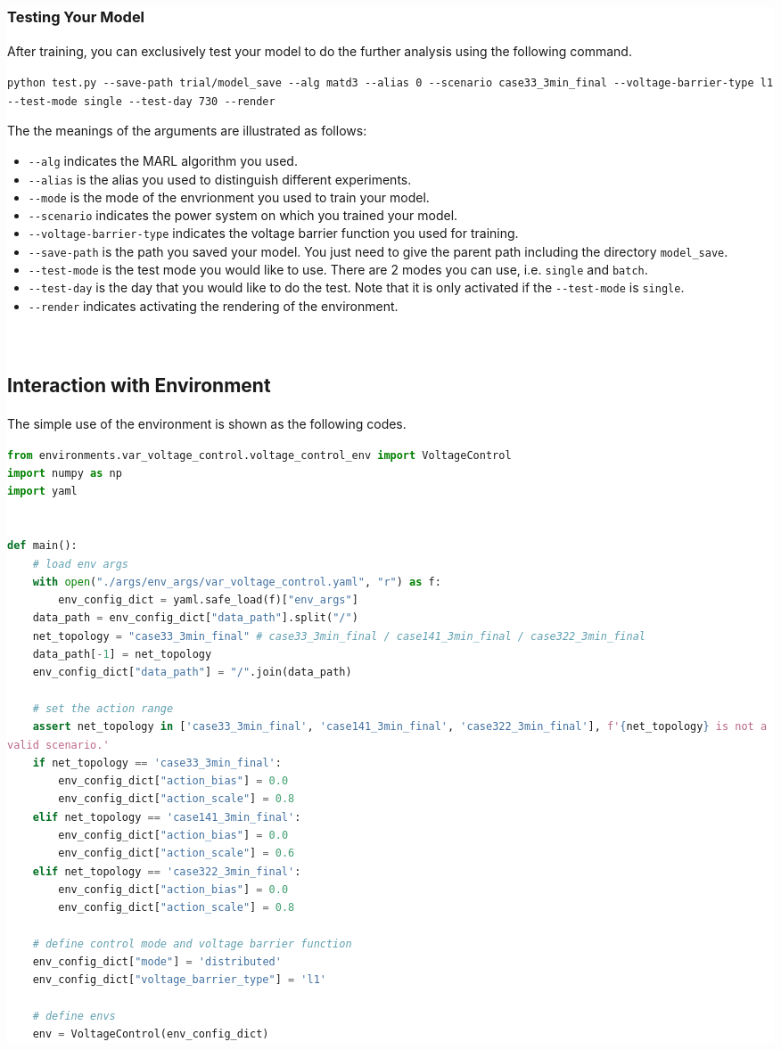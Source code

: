### Testing Your Model

After training, you can exclusively test your model to do the further analysis using the following command.

```
python test.py --save-path trial/model_save --alg matd3 --alias 0 --scenario case33_3min_final --voltage-barrier-type l1 --test-mode single --test-day 730 --render
```

The the meanings of the arguments are illustrated as follows:
* `--alg` indicates the MARL algorithm you used.
* `--alias` is the alias you used to distinguish different experiments.
* `--mode` is the mode of the envrionment you used to train your model.
* `--scenario` indicates the power system on which you trained your model.
* `--voltage-barrier-type` indicates the voltage barrier function you used for training.
* `--save-path` is the path you saved your model. You just need to give the parent path including the directory `model_save`.
* `--test-mode` is the test mode you would like to use. There are 2 modes you can use, i.e. `single` and `batch`. 
* `--test-day` is the day that you would like to do the test. Note that it is only activated if the `--test-mode` is `single`.
* `--render` indicates activating the rendering of the environment.

<br />

## Interaction with Environment

The simple use of the environment is shown as the following codes.

```python
from environments.var_voltage_control.voltage_control_env import VoltageControl
import numpy as np
import yaml


def main():
    # load env args
    with open("./args/env_args/var_voltage_control.yaml", "r") as f:
        env_config_dict = yaml.safe_load(f)["env_args"]
    data_path = env_config_dict["data_path"].split("/")
    net_topology = "case33_3min_final" # case33_3min_final / case141_3min_final / case322_3min_final
    data_path[-1] = net_topology 
    env_config_dict["data_path"] = "/".join(data_path)

    # set the action range
    assert net_topology in ['case33_3min_final', 'case141_3min_final', 'case322_3min_final'], f'{net_topology} is not a valid scenario.'
    if net_topology == 'case33_3min_final':
        env_config_dict["action_bias"] = 0.0
        env_config_dict["action_scale"] = 0.8
    elif net_topology == 'case141_3min_final':
        env_config_dict["action_bias"] = 0.0
        env_config_dict["action_scale"] = 0.6
    elif net_topology == 'case322_3min_final':
        env_config_dict["action_bias"] = 0.0
        env_config_dict["action_scale"] = 0.8
    
    # define control mode and voltage barrier function
    env_config_dict["mode"] = 'distributed'
    env_config_dict["voltage_barrier_type"] = 'l1'

    # define envs
    env = VoltageControl(env_config_dict)
```